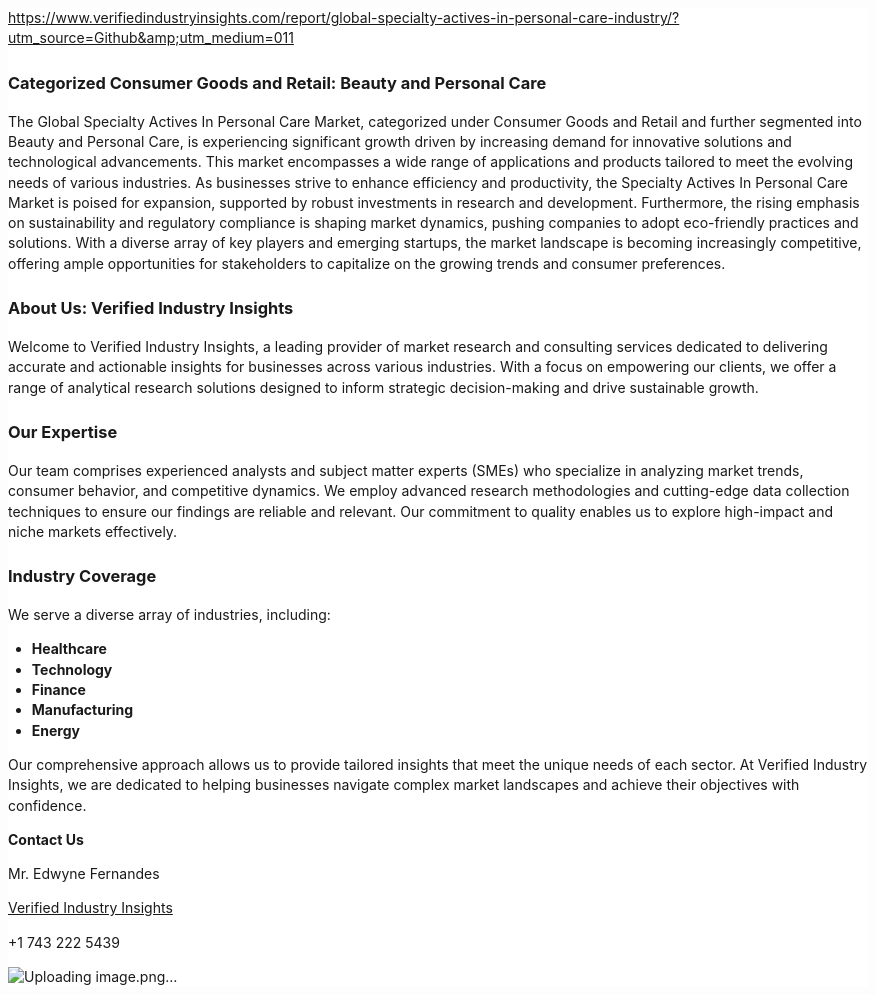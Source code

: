 </strong><a href="https://www.verifiedindustryinsights.com/report/global-specialty-actives-in-personal-care-industry/?utm_source=Github&amp;utm_medium=011">https://www.verifiedindustryinsights.com/report/global-specialty-actives-in-personal-care-industry/?utm_source=Github&amp;utm_medium=011</a>&nbsp;</p><h3>Categorized Consumer Goods and Retail: Beauty and Personal Care </h3><p>The Global Specialty Actives In Personal Care Market, categorized under Consumer Goods and Retail and further segmented into Beauty and Personal Care, is experiencing significant growth driven by increasing demand for innovative solutions and technological advancements. This market encompasses a wide range of applications and products tailored to meet the evolving needs of various industries. As businesses strive to enhance efficiency and productivity, the Specialty Actives In Personal Care Market is poised for expansion, supported by robust investments in research and development. Furthermore, the rising emphasis on sustainability and regulatory compliance is shaping market dynamics, pushing companies to adopt eco-friendly practices and solutions. With a diverse array of key players and emerging startups, the market landscape is becoming increasingly competitive, offering ample opportunities for stakeholders to capitalize on the growing trends and consumer preferences.</p><h3>About Us: Verified Industry Insights</h3><p>Welcome to Verified Industry Insights, a leading provider of market research and consulting services dedicated to delivering accurate and actionable insights for businesses across various industries. With a focus on empowering our clients, we offer a range of analytical research solutions designed to inform strategic decision-making and drive sustainable growth.</p><h3>Our Expertise</h3><p>Our team comprises experienced analysts and subject matter experts (SMEs) who specialize in analyzing market trends, consumer behavior, and competitive dynamics. We employ advanced research methodologies and cutting-edge data collection techniques to ensure our findings are reliable and relevant. Our commitment to quality enables us to explore high-impact and niche markets effectively.</p><h3>Industry Coverage</h3><p>We serve a diverse array of industries, including:</p><ul><li><strong>Healthcare</strong></li><li><strong>Technology</strong></li><li><strong>Finance</strong></li><li><strong>Manufacturing</strong></li><li><strong>Energy</strong></li></ul><p>Our comprehensive approach allows us to provide tailored insights that meet the unique needs of each sector. At Verified Industry Insights, we are dedicated to helping businesses navigate complex market landscapes and achieve their objectives with confidence.</p><p><strong>Contact Us</strong></p><p>Mr. Edwyne Fernandes</p><p><a href="https://www.verifiedindustryinsights.com/">Verified Industry Insights</a></p><p>+1 743 222 5439</p>
![Uploading image.png…]()
